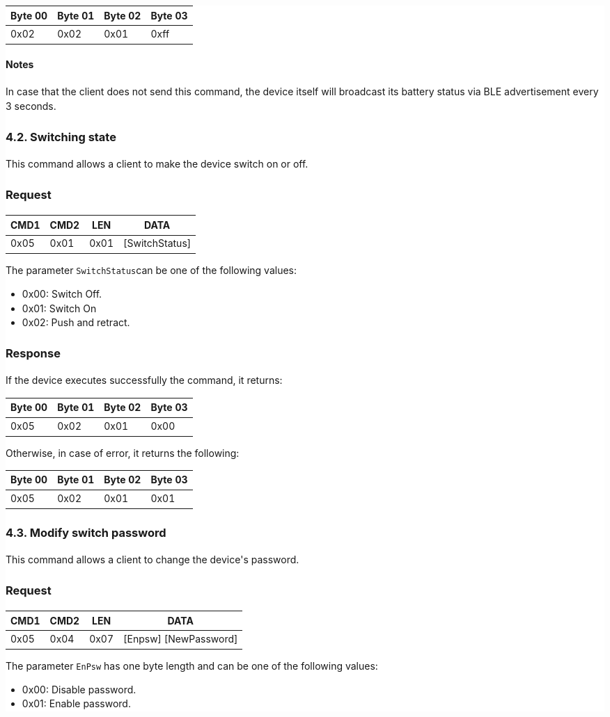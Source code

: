 | Byte 00 | Byte 01 | Byte 02 | Byte 03 |
| ------- | ------- | ------- | ------- |
| 0x02    | 0x02    | 0x01    | 0xff    |

#### Notes

In case that the client does not send this command, the device itself will broadcast its battery status via BLE advertisement every 3 seconds.

### 4.2. Switching state

This command allows a client to make the device switch on or off.

### Request

| CMD1 | CMD2 | LEN  | DATA           |
| ---- | ---- | ---- | -------------- |
| 0x05 | 0x01 | 0x01 | [SwitchStatus] |

The parameter `SwitchStatus`can be one of the following values:

* 0x00: Switch Off.
* 0x01: Switch On
* 0x02: Push and retract.

### Response

If the device executes successfully the command, it returns:

| Byte 00 | Byte 01 | Byte 02 | Byte 03 |
| ------- | ------- | ------- | ------- |
| 0x05    | 0x02    | 0x01    | 0x00    |

Otherwise, in case of error, it returns the following:

| Byte 00 | Byte 01 | Byte 02 | Byte 03 |
| ------- | ------- | ------- | ------- |
| 0x05    | 0x02    | 0x01    | 0x01    |

### 4.3. Modify switch password

This command allows a client to change the device's password.

### Request

| CMD1 | CMD2 | LEN  | DATA                  |
| ---- | ---- | ---- | --------------------- |
| 0x05 | 0x04 | 0x07 | [Enpsw] [NewPassword] |

The parameter `EnPsw` has one byte length and can be one of the following values:

* 0x00: Disable password.
* 0x01: Enable password.
